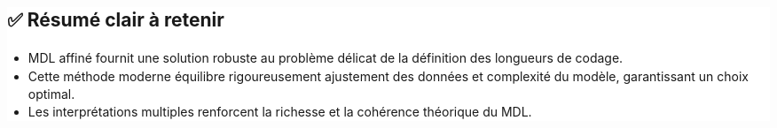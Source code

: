 
## ✅ Résumé clair à retenir

* MDL affiné fournit une solution robuste au problème délicat de la définition des longueurs de codage.
* Cette méthode moderne équilibre rigoureusement ajustement des données et complexité du modèle, garantissant un choix optimal.
* Les interprétations multiples renforcent la richesse et la cohérence théorique du MDL.

